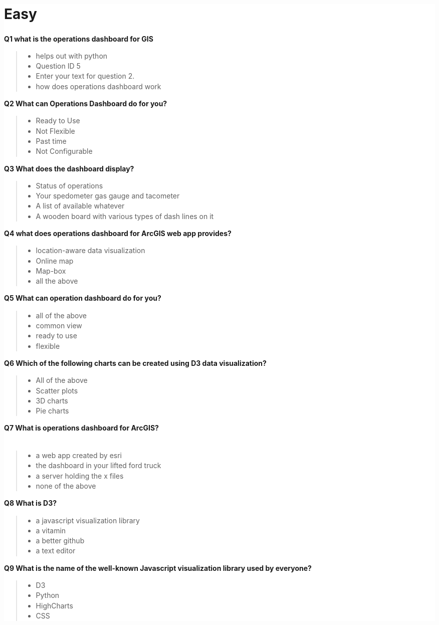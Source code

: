 # Easy
**Q1 what is the operations dashboard for GIS <br/>**
> - helps out with python
> - Question ID 5
> - Enter your text for question 2.
> - how does operations dashboard work 
    
**Q2 What can Operations Dashboard do for you?<br/>**
> - Ready to Use
> - Not Flexible
> - Past time
> - Not Configurable
    
**Q3 What does the dashboard display?<br/>**
> - Status of operations
> - Your spedometer gas gauge and tacometer
> - A list of available whatever
> - A wooden board with various types of dash lines on it
    
**Q4 what does operations dashboard for ArcGIS web app provides? <br/>**
> - location-aware data visualization
> - Online map
> - Map-box
> - all the above
    
**Q5 What can operation dashboard do for you?<br/>**
> - all of the above
> - common view
> - ready to use
> - flexible
    
**Q6 Which of the following charts can be created using D3 data visualization?<br/>**
> - All of the above
> - Scatter plots
> - 3D charts
> - Pie charts
    
**Q7 What is operations dashboard for ArcGIS?  <br><br/>**
> - a web app created by esri
> - the dashboard in your lifted ford truck
> - a server holding the x files
> - none of the above
    
**Q8 What is D3?<br/>**
> - a javascript visualization library
> - a vitamin
> - a better github
> - a text editor
    
**Q9 What is the name of the well-known Javascript visualization library used by everyone?<br/>**
> - D3
> - Python
> - HighCharts
> - CSS
    